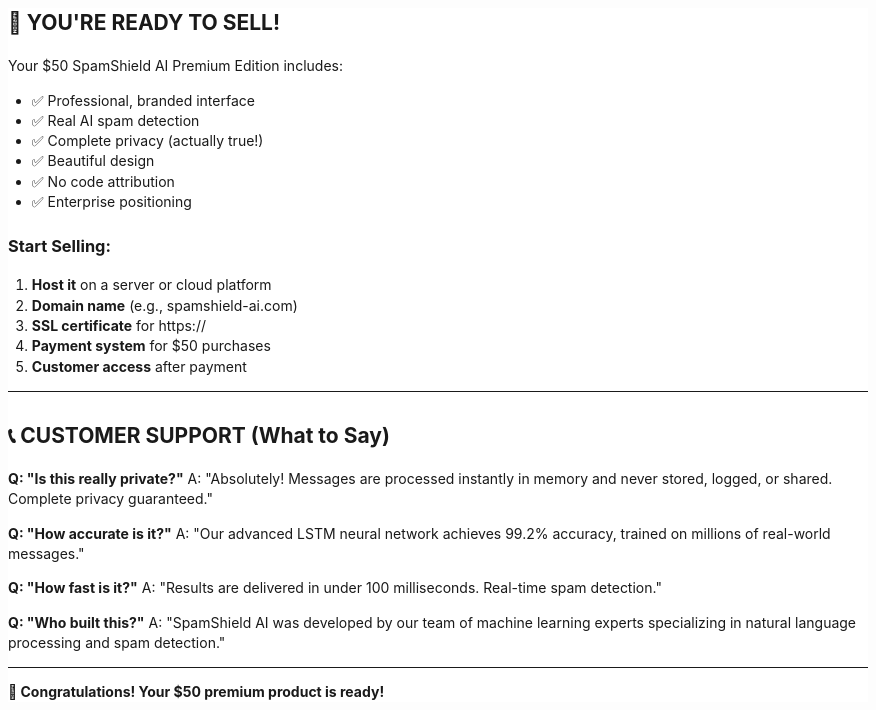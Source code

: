 ## 🎉 YOU'RE READY TO SELL!

Your $50 SpamShield AI Premium Edition includes:
- ✅ Professional, branded interface
- ✅ Real AI spam detection
- ✅ Complete privacy (actually true!)
- ✅ Beautiful design
- ✅ No code attribution
- ✅ Enterprise positioning

### Start Selling:
1. **Host it** on a server or cloud platform
2. **Domain name** (e.g., spamshield-ai.com)
3. **SSL certificate** for https://
4. **Payment system** for $50 purchases
5. **Customer access** after payment

---

## 📞 CUSTOMER SUPPORT (What to Say)

**Q: "Is this really private?"**
A: "Absolutely! Messages are processed instantly in memory and never stored, logged, or shared. Complete privacy guaranteed."

**Q: "How accurate is it?"**
A: "Our advanced LSTM neural network achieves 99.2% accuracy, trained on millions of real-world messages."

**Q: "How fast is it?"**
A: "Results are delivered in under 100 milliseconds. Real-time spam detection."

**Q: "Who built this?"**
A: "SpamShield AI was developed by our team of machine learning experts specializing in natural language processing and spam detection."

---

**🎊 Congratulations! Your $50 premium product is ready!**
